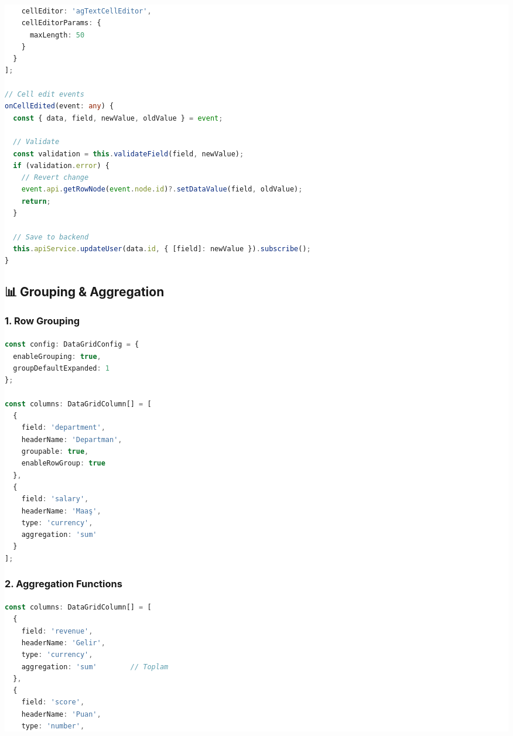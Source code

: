 ```typescript
    cellEditor: 'agTextCellEditor',
    cellEditorParams: {
      maxLength: 50
    }
  }
];

// Cell edit events
onCellEdited(event: any) {
  const { data, field, newValue, oldValue } = event;

  // Validate
  const validation = this.validateField(field, newValue);
  if (validation.error) {
    // Revert change
    event.api.getRowNode(event.node.id)?.setDataValue(field, oldValue);
    return;
  }

  // Save to backend
  this.apiService.updateUser(data.id, { [field]: newValue }).subscribe();
}
```

## 📊 Grouping & Aggregation

### 1. Row Grouping
```typescript
const config: DataGridConfig = {
  enableGrouping: true,
  groupDefaultExpanded: 1
};

const columns: DataGridColumn[] = [
  {
    field: 'department',
    headerName: 'Departman',
    groupable: true,
    enableRowGroup: true
  },
  {
    field: 'salary',
    headerName: 'Maaş',
    type: 'currency',
    aggregation: 'sum'
  }
];
```

### 2. Aggregation Functions
```typescript
const columns: DataGridColumn[] = [
  {
    field: 'revenue',
    headerName: 'Gelir',
    type: 'currency',
    aggregation: 'sum'        // Toplam
  },
  {
    field: 'score',
    headerName: 'Puan',
    type: 'number',
```